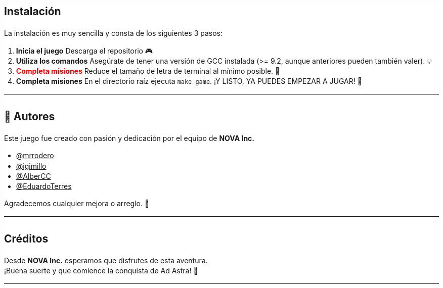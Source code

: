 
## Instalación

La instalación es muy sencilla y consta de los siguientes 3 pasos:

1. **Inicia el juego** Descarga el repositorio  🎮
2. **Utiliza los comandos** Asegúrate de tener una versión de GCC instalada (>= 9.2, aunque anteriores pueden también valer).  💡
3. **<span style="color:red">Completa misiones</span>** Reduce el tamaño de letra de terminal al mínimo posible.  🔴
4. **Completa misiones** En el directorio raíz ejecuta `make game`. ¡Y LISTO, YA PUEDES EMPEZAR A JUGAR!  🚀

---

## 👥 Autores

Este juego fue creado con pasión y dedicación por el equipo de **NOVA Inc.**  

- [@mrrodero](https://github.com/mrrodero)
- [@jgimillo](https://github.com/jgimillo)
- [@AlberCC](https://github.com/AlberCC)
- [@EduardoTerres](https://github.com/EduardoTerres)

Agradecemos cualquier mejora o arreglo. 🙏

---

## Créditos

Desde **NOVA Inc.** esperamos que disfrutes de esta aventura.  
¡Buena suerte y que comience la conquista de Ad Astra! 🌟

---
